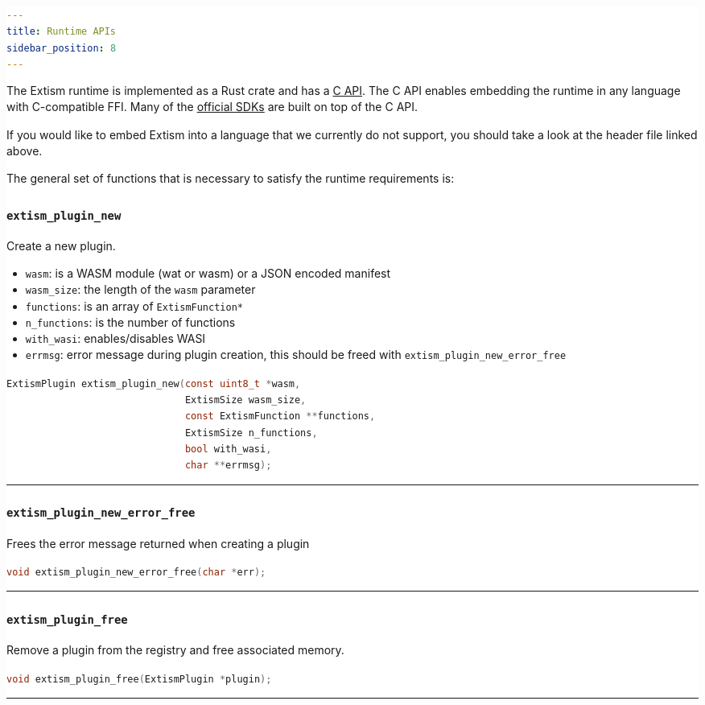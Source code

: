 ```yaml
---
title: Runtime APIs
sidebar_position: 8
---
```


The Extism runtime is implemented as a Rust crate and has a [C API](https://github.com/extism/extism/blob/main/runtime/extism.h). The C API enables embedding the runtime in any language with C-compatible FFI. Many of the [official SDKs](/docs/concepts/host-sdk) are built on top of the C API.

If you would like to embed Extism into a language that we currently do not support, you should take a look at the header file linked above. 

The general set of functions that is necessary to satisfy the runtime requirements is:

### `extism_plugin_new`

Create a new plugin.
- `wasm`: is a WASM module (wat or wasm) or a JSON encoded manifest
- `wasm_size`: the length of the `wasm` parameter
- `functions`: is an array of `ExtismFunction*`
- `n_functions`: is the number of functions
- `with_wasi`: enables/disables WASI
- `errmsg`: error message during plugin creation, this should be freed with
  `extism_plugin_new_error_free`


```c
ExtismPlugin extism_plugin_new(const uint8_t *wasm,
                               ExtismSize wasm_size,
                               const ExtismFunction **functions,
                               ExtismSize n_functions,
                               bool with_wasi,
                               char **errmsg);
```
---

### `extism_plugin_new_error_free`

Frees the error message returned when creating a plugin

```c
void extism_plugin_new_error_free(char *err);
```

---

### `extism_plugin_free`

Remove a plugin from the registry and free associated memory.

```c
void extism_plugin_free(ExtismPlugin *plugin);
```

---